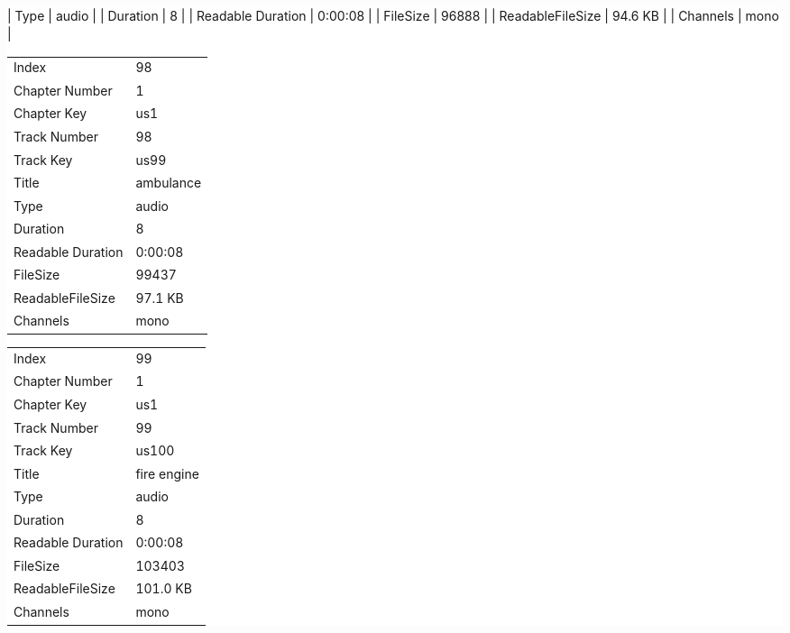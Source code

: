 | Type | audio |
| Duration | 8 |
| Readable Duration | 0:00:08 |
| FileSize | 96888 |
| ReadableFileSize | 94.6 KB |
| Channels | mono |

|  |  |
| - | - |
| Index | 98 |
| Chapter Number | 1 |
| Chapter Key | us1 |
| Track Number | 98 |
| Track Key | us99 |
| Title | ambulance |
| Type | audio |
| Duration | 8 |
| Readable Duration | 0:00:08 |
| FileSize | 99437 |
| ReadableFileSize | 97.1 KB |
| Channels | mono |

|  |  |
| - | - |
| Index | 99 |
| Chapter Number | 1 |
| Chapter Key | us1 |
| Track Number | 99 |
| Track Key | us100 |
| Title | fire engine |
| Type | audio |
| Duration | 8 |
| Readable Duration | 0:00:08 |
| FileSize | 103403 |
| ReadableFileSize | 101.0 KB |
| Channels | mono |
